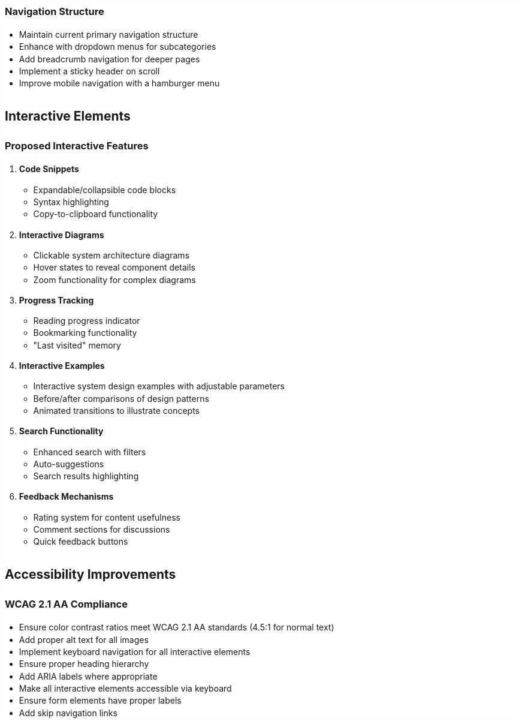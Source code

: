 ### Navigation Structure
- Maintain current primary navigation structure
- Enhance with dropdown menus for subcategories
- Add breadcrumb navigation for deeper pages
- Implement a sticky header on scroll
- Improve mobile navigation with a hamburger menu

## Interactive Elements

### Proposed Interactive Features
1. **Code Snippets**
   - Expandable/collapsible code blocks
   - Syntax highlighting
   - Copy-to-clipboard functionality

2. **Interactive Diagrams**
   - Clickable system architecture diagrams
   - Hover states to reveal component details
   - Zoom functionality for complex diagrams

3. **Progress Tracking**
   - Reading progress indicator
   - Bookmarking functionality
   - "Last visited" memory

4. **Interactive Examples**
   - Interactive system design examples with adjustable parameters
   - Before/after comparisons of design patterns
   - Animated transitions to illustrate concepts

5. **Search Functionality**
   - Enhanced search with filters
   - Auto-suggestions
   - Search results highlighting

6. **Feedback Mechanisms**
   - Rating system for content usefulness
   - Comment sections for discussions
   - Quick feedback buttons

## Accessibility Improvements

### WCAG 2.1 AA Compliance
- Ensure color contrast ratios meet WCAG 2.1 AA standards (4.5:1 for normal text)
- Add proper alt text for all images
- Implement keyboard navigation for all interactive elements
- Ensure proper heading hierarchy
- Add ARIA labels where appropriate
- Make all interactive elements accessible via keyboard
- Ensure form elements have proper labels
- Add skip navigation links
